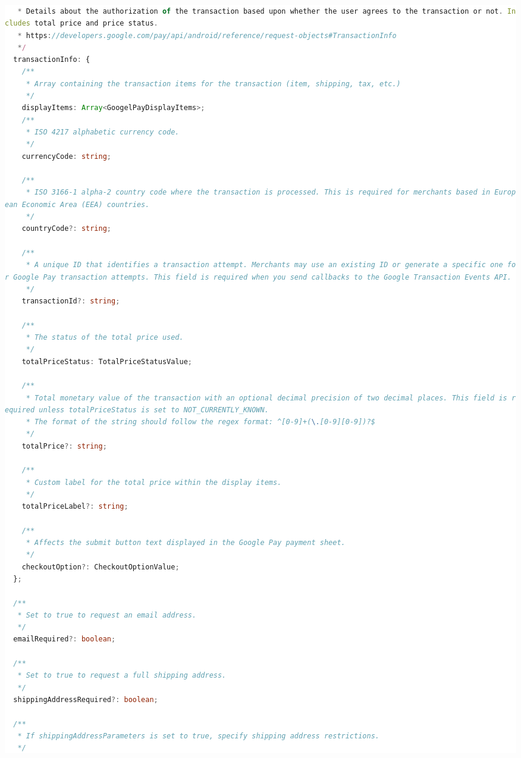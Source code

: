 ```ts
   * Details about the authorization of the transaction based upon whether the user agrees to the transaction or not. Includes total price and price status.
   * https://developers.google.com/pay/api/android/reference/request-objects#TransactionInfo
   */
  transactionInfo: {
    /**
     * Array containing the transaction items for the transaction (item, shipping, tax, etc.)
     */
    displayItems: Array<GoogelPayDisplayItems>;
    /**
     * ISO 4217 alphabetic currency code.
     */
    currencyCode: string;

    /**
     * ISO 3166-1 alpha-2 country code where the transaction is processed. This is required for merchants based in European Economic Area (EEA) countries.
     */
    countryCode?: string;

    /**
     * A unique ID that identifies a transaction attempt. Merchants may use an existing ID or generate a specific one for Google Pay transaction attempts. This field is required when you send callbacks to the Google Transaction Events API.
     */
    transactionId?: string;

    /**
     * The status of the total price used.
     */
    totalPriceStatus: TotalPriceStatusValue;

    /**
     * Total monetary value of the transaction with an optional decimal precision of two decimal places. This field is required unless totalPriceStatus is set to NOT_CURRENTLY_KNOWN.
     * The format of the string should follow the regex format: ^[0-9]+(\.[0-9][0-9])?$
     */
    totalPrice?: string;

    /**
     * Custom label for the total price within the display items.
     */
    totalPriceLabel?: string;

    /**
     * Affects the submit button text displayed in the Google Pay payment sheet.
     */
    checkoutOption?: CheckoutOptionValue;
  };

  /**
   * Set to true to request an email address.
   */
  emailRequired?: boolean;

  /**
   * Set to true to request a full shipping address.
   */
  shippingAddressRequired?: boolean;

  /**
   * If shippingAddressParameters is set to true, specify shipping address restrictions.
   */
```